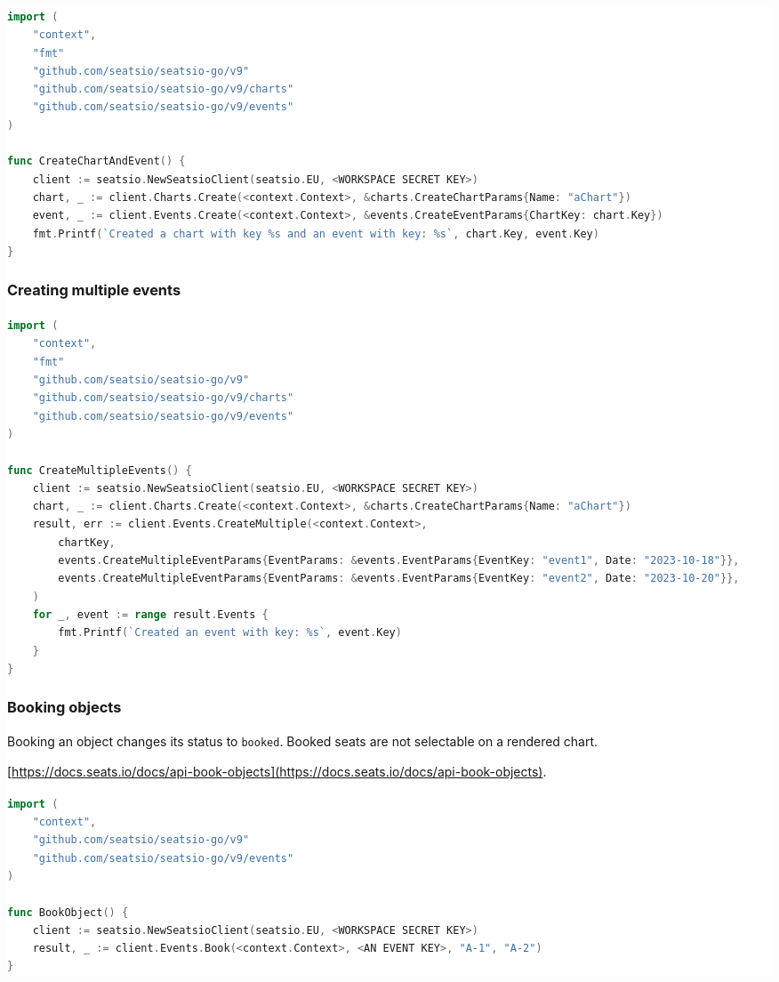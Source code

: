 ```go
import (
	"context",
    "fmt"
    "github.com/seatsio/seatsio-go/v9"
    "github.com/seatsio/seatsio-go/v9/charts"
    "github.com/seatsio/seatsio-go/v9/events"
)

func CreateChartAndEvent() {
    client := seatsio.NewSeatsioClient(seatsio.EU, <WORKSPACE SECRET KEY>)
    chart, _ := client.Charts.Create(<context.Context>, &charts.CreateChartParams{Name: "aChart"})
    event, _ := client.Events.Create(<context.Context>, &events.CreateEventParams{ChartKey: chart.Key})
    fmt.Printf(`Created a chart with key %s and an event with key: %s`, chart.Key, event.Key)
}
```

### Creating multiple events

```go
import (
	"context",
    "fmt"
    "github.com/seatsio/seatsio-go/v9"
    "github.com/seatsio/seatsio-go/v9/charts"
    "github.com/seatsio/seatsio-go/v9/events"
)

func CreateMultipleEvents() {
    client := seatsio.NewSeatsioClient(seatsio.EU, <WORKSPACE SECRET KEY>)
    chart, _ := client.Charts.Create(<context.Context>, &charts.CreateChartParams{Name: "aChart"})
	result, err := client.Events.CreateMultiple(<context.Context>, 
		chartKey,
		events.CreateMultipleEventParams{EventParams: &events.EventParams{EventKey: "event1", Date: "2023-10-18"}},
		events.CreateMultipleEventParams{EventParams: &events.EventParams{EventKey: "event2", Date: "2023-10-20"}},
	)
    for _, event := range result.Events {
        fmt.Printf(`Created an event with key: %s`, event.Key)
    }
}
```

### Booking objects

Booking an object changes its status to `booked`. Booked seats are not selectable on a rendered chart.

[https://docs.seats.io/docs/api-book-objects](https://docs.seats.io/docs/api-book-objects).

```go
import (
	"context",
    "github.com/seatsio/seatsio-go/v9"
    "github.com/seatsio/seatsio-go/v9/events"
)

func BookObject() {
    client := seatsio.NewSeatsioClient(seatsio.EU, <WORKSPACE SECRET KEY>)
    result, _ := client.Events.Book(<context.Context>, <AN EVENT KEY>, "A-1", "A-2")
}
```
